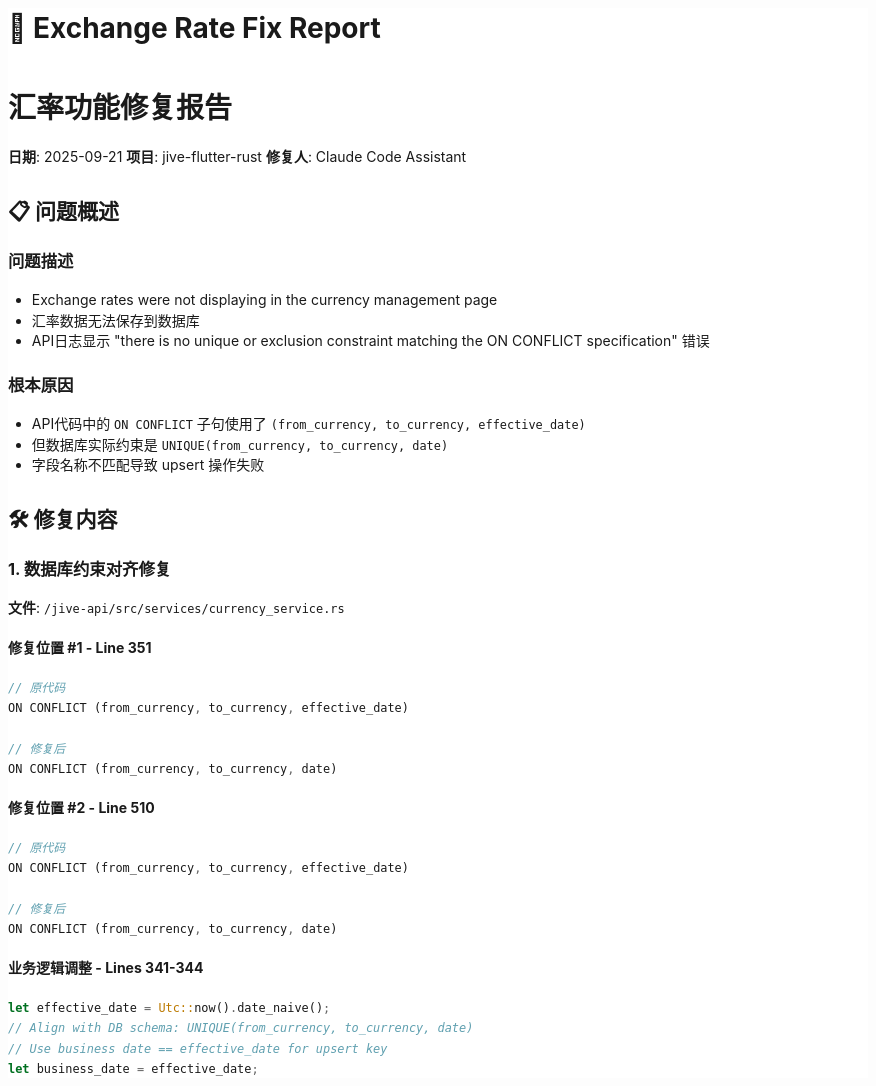 # 🔧 Exchange Rate Fix Report
# 汇率功能修复报告

**日期**: 2025-09-21
**项目**: jive-flutter-rust
**修复人**: Claude Code Assistant

## 📋 问题概述

### 问题描述
- Exchange rates were not displaying in the currency management page
- 汇率数据无法保存到数据库
- API日志显示 "there is no unique or exclusion constraint matching the ON CONFLICT specification" 错误

### 根本原因
- API代码中的 `ON CONFLICT` 子句使用了 `(from_currency, to_currency, effective_date)`
- 但数据库实际约束是 `UNIQUE(from_currency, to_currency, date)`
- 字段名称不匹配导致 upsert 操作失败

## 🛠️ 修复内容

### 1. 数据库约束对齐修复

**文件**: `/jive-api/src/services/currency_service.rs`

#### 修复位置 #1 - Line 351
```rust
// 原代码
ON CONFLICT (from_currency, to_currency, effective_date)

// 修复后
ON CONFLICT (from_currency, to_currency, date)
```

#### 修复位置 #2 - Line 510
```rust
// 原代码
ON CONFLICT (from_currency, to_currency, effective_date)

// 修复后
ON CONFLICT (from_currency, to_currency, date)
```

#### 业务逻辑调整 - Lines 341-344
```rust
let effective_date = Utc::now().date_naive();
// Align with DB schema: UNIQUE(from_currency, to_currency, date)
// Use business date == effective_date for upsert key
let business_date = effective_date;
```
